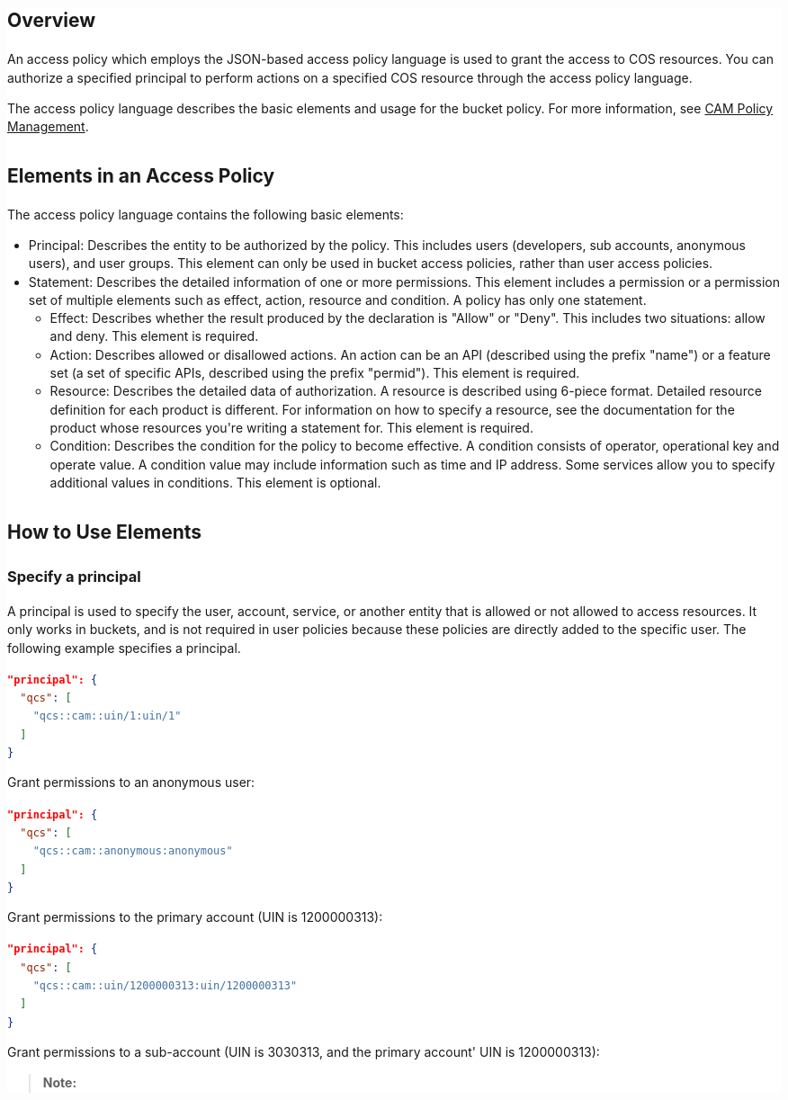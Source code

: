 ## Overview
An access policy which employs the JSON-based access policy language is used to grant the access to COS resources. You can authorize a specified principal to perform actions on a specified COS resource through the access policy language.

The access policy language describes the basic elements and usage for the bucket policy. For more information, see [CAM Policy Management](https://intl.cloud.tencent.com/document/product/598/10600).

## Elements in an Access Policy

The access policy language contains the following basic elements:
- Principal: Describes the entity to be authorized by the policy. This includes users (developers, sub accounts, anonymous users), and user groups. This element can only be used in bucket access policies, rather than user access policies.
- Statement: Describes the detailed information of one or more permissions. This element includes a permission or a permission set of multiple elements such as effect, action, resource and condition. A policy has only one statement.
  - Effect: Describes whether the result produced by the declaration is "Allow" or "Deny". This includes two situations: allow and deny. This element is required.
  - Action: Describes allowed or disallowed actions. An action can be an API (described using the prefix "name") or a feature set (a set of specific APIs, described using the prefix "permid"). This element is required.
  - Resource: Describes the detailed data of authorization. A resource is described using 6-piece format. Detailed resource definition for each product is different. For information on how to specify a resource, see the documentation for the product whose resources you're writing a statement for. This element is required.
  - Condition: Describes the condition for the policy to become effective. A condition consists of operator, operational key and operate value. A condition value may include information such as time and IP address. Some services allow you to specify additional values in conditions. This element is optional.

## How to Use Elements
### Specify a principal
A principal is used to specify the user, account, service, or another entity that is allowed or not allowed to access resources. It only works in buckets, and is not required in user policies because these policies are directly added to the specific user. The following example specifies a principal.
```json
"principal": {
  "qcs": [
    "qcs::cam::uin/1:uin/1"
  ]
}
```
Grant permissions to an anonymous user:
```json
"principal": {
  "qcs": [
    "qcs::cam::anonymous:anonymous"
  ]
}
```
Grant permissions to the primary account (UIN is 1200000313):
```json
"principal": {
  "qcs": [
    "qcs::cam::uin/1200000313:uin/1200000313"
  ]
}
```
Grant permissions to a sub-account (UIN is 3030313, and the primary account' UIN is 1200000313):
>**Note:**
